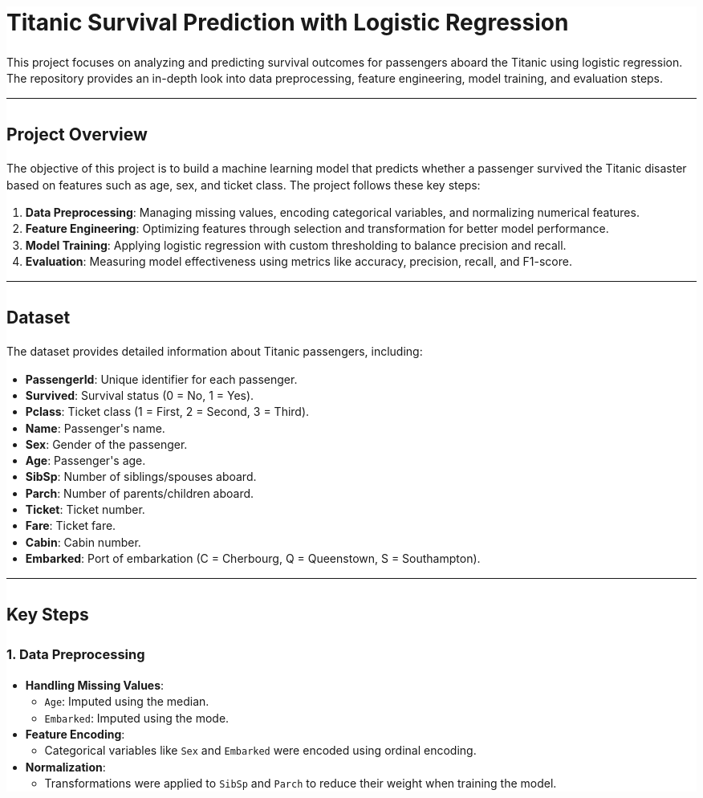 # Titanic Survival Prediction with Logistic Regression

This project focuses on analyzing and predicting survival outcomes for passengers aboard the Titanic using logistic regression. The repository provides an in-depth look into data preprocessing, feature engineering, model training, and evaluation steps.

---

## Project Overview

The objective of this project is to build a machine learning model that predicts whether a passenger survived the Titanic disaster based on features such as age, sex, and ticket class. The project follows these key steps:

1. **Data Preprocessing**: Managing missing values, encoding categorical variables, and normalizing numerical features.
2. **Feature Engineering**: Optimizing features through selection and transformation for better model performance.
3. **Model Training**: Applying logistic regression with custom thresholding to balance precision and recall.
4. **Evaluation**: Measuring model effectiveness using metrics like accuracy, precision, recall, and F1-score.

---

## Dataset

The dataset provides detailed information about Titanic passengers, including:

- **PassengerId**: Unique identifier for each passenger.
- **Survived**: Survival status (0 = No, 1 = Yes).
- **Pclass**: Ticket class (1 = First, 2 = Second, 3 = Third).
- **Name**: Passenger's name.
- **Sex**: Gender of the passenger.
- **Age**: Passenger's age.
- **SibSp**: Number of siblings/spouses aboard.
- **Parch**: Number of parents/children aboard.
- **Ticket**: Ticket number.
- **Fare**: Ticket fare.
- **Cabin**: Cabin number.
- **Embarked**: Port of embarkation (C = Cherbourg, Q = Queenstown, S = Southampton).

---

## Key Steps

### 1. Data Preprocessing
- **Handling Missing Values**:
  - `Age`: Imputed using the median.
  - `Embarked`: Imputed using the mode.
- **Feature Encoding**:
  - Categorical variables like `Sex` and `Embarked` were encoded using ordinal encoding.
- **Normalization**:
  - Transformations were applied to `SibSp` and `Parch` to reduce their weight when training the model.
